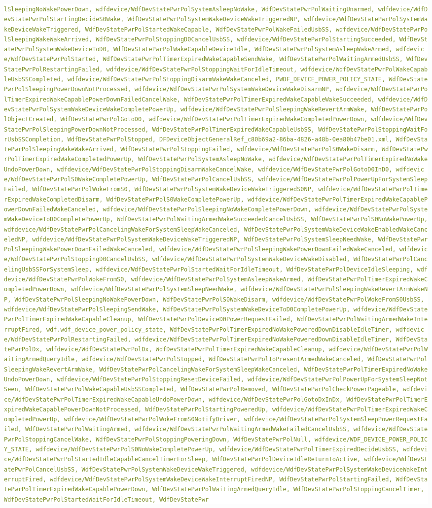 ```yaml
lSleepingNoWakePowerDown, wdfdevice/WdfDevStatePwrPolSystemAsleepNoWake, WdfDevStatePwrPolWaitingUnarmed, wdfdevice/WdfDevStatePwrPolStartingDecideS0Wake, WdfDevStatePwrPolSystemWakeDeviceWakeTriggeredNP, wdfdevice/WdfDevStatePwrPolSystemWakeDeviceWakeTriggered, WdfDevStatePwrPolStartedWakeCapable, WdfDevStatePwrPolWakeFailedUsbSS, wdfdevice/WdfDevStatePwrPolSleepingWakeWakeArrived, WdfDevStatePwrPolStoppingD0CancelUsbSS, wdfdevice/WdfDevStatePwrPolStartingSucceeded, WdfDevStatePwrPolSystemWakeDeviceToD0, WdfDevStatePwrPolWakeCapableDeviceIdle, WdfDevStatePwrPolSystemAsleepWakeArmed, wdfdevice/WdfDevStatePwrPolStarted, WdfDevStatePwrPolTimerExpiredWakeCapableSendWake, WdfDevStatePwrPolWaitingArmedUsbSS, WdfDevStatePwrPolRestartingFailed, wdfdevice/WdfDevStatePwrPolStoppingWaitForIdleTimeout, wdfdevice/WdfDevStatePwrPolWakeCapableUsbSSCompleted, wdfdevice/WdfDevStatePwrPolStoppingDisarmWakeWakeCanceled, PWDF_DEVICE_POWER_POLICY_STATE, WdfDevStatePwrPolSleepingPowerDownNotProcessed, wdfdevice/WdfDevStatePwrPolSystemWakeDeviceWakeDisarmNP, wdfdevice/WdfDevStatePwrPolTimerExpiredWakeCapablePowerDownFailedCancelWake, WdfDevStatePwrPolTimerExpiredWakeCapableWakeSucceeded, wdfdevice/WdfDevStatePwrPolSystemWakeDeviceWakeCompletePowerUp, wdfdevice/WdfDevStatePwrPolSleepingWakeRevertArmWake, WdfDevStatePwrPolObjectCreated, WdfDevStatePwrPolGotoD0, wdfdevice/WdfDevStatePwrPolTimerExpiredWakeCompletedPowerDown, wdfdevice/WdfDevStatePwrPolSleepingPowerDownNotProcessed, WdfDevStatePwrPolTimerExpiredWakeCapableUsbSS, WdfDevStatePwrPolStoppingWaitForUsbSSCompletion, WdfDevStatePwrPolStopped, DFDeviceObjectGeneralRef_c80b69a2-86ba-4826-a48b-0ea80b47be01.xml, WdfDevStatePwrPolSleepingWakeWakeArrived, WdfDevStatePwrPolStoppingFailed, wdfdevice/WdfDevStatePwrPolS0WakeDisarm, WdfDevStatePwrPolTimerExpiredWakeCompletedPowerUp, WdfDevStatePwrPolSystemAsleepNoWake, wdfdevice/WdfDevStatePwrPolTimerExpiredNoWakeUndoPowerDown, wdfdevice/WdfDevStatePwrPolStoppingDisarmWakeCancelWake, wdfdevice/WdfDevStatePwrPolGotoD0InD0, wdfdevice/WdfDevStatePwrPolS0WakeCompletePowerUp, WdfDevStatePwrPolCancelUsbSS, wdfdevice/WdfDevStatePwrPolPowerUpForSystemSleepFailed, WdfDevStatePwrPolWokeFromS0, WdfDevStatePwrPolSystemWakeDeviceWakeTriggeredS0NP, wdfdevice/WdfDevStatePwrPolTimerExpiredWakeCompletedDisarm, WdfDevStatePwrPolS0WakeCompletePowerUp, wdfdevice/WdfDevStatePwrPolTimerExpiredWakeCapablePowerDownFailedWakeCanceled, wdfdevice/WdfDevStatePwrPolSleepingNoWakeCompletePowerDown, wdfdevice/WdfDevStatePwrPolSystemWakeDeviceToD0CompletePowerUp, WdfDevStatePwrPolWaitingArmedWakeSucceededCancelUsbSS, WdfDevStatePwrPolS0NoWakePowerUp, wdfdevice/WdfDevStatePwrPolCancelingWakeForSystemSleepWakeCanceled, WdfDevStatePwrPolSystemWakeDeviceWakeEnabledWakeCanceledNP, wdfdevice/WdfDevStatePwrPolSystemWakeDeviceWakeTriggeredNP, WdfDevStatePwrPolSystemSleepNeedWake, WdfDevStatePwrPolSleepingWakePowerDownFailedWakeCanceled, wdfdevice/WdfDevStatePwrPolSleepingWakePowerDownFailedWakeCanceled, wdfdevice/WdfDevStatePwrPolStoppingD0CancelUsbSS, wdfdevice/WdfDevStatePwrPolSystemWakeDeviceWakeDisabled, WdfDevStatePwrPolCancelingUsbSSForSystemSleep, wdfdevice/WdfDevStatePwrPolStartedWaitForIdleTimeout, WdfDevStatePwrPolDeviceIdleSleeping, wdfdevice/WdfDevStatePwrPolWokeFromS0, wdfdevice/WdfDevStatePwrPolSystemAsleepWakeArmed, WdfDevStatePwrPolTimerExpiredWakeCompletedPowerDown, wdfdevice/WdfDevStatePwrPolSystemSleepNeedWake, wdfdevice/WdfDevStatePwrPolSleepingWakeRevertArmWakeNP, WdfDevStatePwrPolSleepingNoWakePowerDown, WdfDevStatePwrPolS0WakeDisarm, wdfdevice/WdfDevStatePwrPolWokeFromS0UsbSS, wdfdevice/WdfDevStatePwrPolSleepingSendWake, WdfDevStatePwrPolSystemWakeDeviceToD0CompletePowerUp, wdfdevice/WdfDevStatePwrPolTimerExpiredWakeCapableCleanup, WdfDevStatePwrPolDeviceD0PowerRequestFailed, WdfDevStatePwrPolWaitingArmedWakeInterruptFired, wdf.wdf_device_power_policy_state, WdfDevStatePwrPolTimerExpiredNoWakePoweredDownDisableIdleTimer, wdfdevice/WdfDevStatePwrPolRestartingFailed, wdfdevice/WdfDevStatePwrPolTimerExpiredNoWakePoweredDownDisableIdleTimer, WdfDevStatePwrPolDx, wdfdevice/WdfDevStatePwrPolDx, WdfDevStatePwrPolTimerExpiredWakeCapableCleanup, wdfdevice/WdfDevStatePwrPolWaitingArmedQueryIdle, wdfdevice/WdfDevStatePwrPolStopped, WdfDevStatePwrPolIoPresentArmedWakeCanceled, WdfDevStatePwrPolSleepingWakeRevertArmWake, WdfDevStatePwrPolCancelingWakeForSystemSleepWakeCanceled, WdfDevStatePwrPolTimerExpiredNoWakeUndoPowerDown, wdfdevice/WdfDevStatePwrPolStoppingResetDeviceFailed, wdfdevice/WdfDevStatePwrPolPowerUpForSystemSleepNotSeen, WdfDevStatePwrPolWakeCapableUsbSSCompleted, WdfDevStatePwrPolRemoved, WdfDevStatePwrPolCheckPowerPageable, wdfdevice/WdfDevStatePwrPolTimerExpiredWakeCapableUndoPowerDown, wdfdevice/WdfDevStatePwrPolGotoDxInDx, WdfDevStatePwrPolTimerExpiredWakeCapablePowerDownNotProcessed, WdfDevStatePwrPolStartingPoweredUp, wdfdevice/WdfDevStatePwrPolTimerExpiredWakeCompletedPowerUp, wdfdevice/WdfDevStatePwrPolWokeFromS0NotifyDriver, wdfdevice/WdfDevStatePwrPolSystemSleepPowerRequestFailed, WdfDevStatePwrPolWaitingArmed, wdfdevice/WdfDevStatePwrPolWaitingArmedWakeFailedCancelUsbSS, wdfdevice/WdfDevStatePwrPolStoppingCancelWake, WdfDevStatePwrPolStoppingPoweringDown, WdfDevStatePwrPolNull, wdfdevice/WDF_DEVICE_POWER_POLICY_STATE, wdfdevice/WdfDevStatePwrPolS0NoWakeCompletePowerUp, wdfdevice/WdfDevStatePwrPolTimerExpiredDecideUsbSS, wdfdevice/WdfDevStatePwrPolStartedIdleCapableCancelTimerForSleep, WdfDevStatePwrPolDeviceIdleReturnToActive, wdfdevice/WdfDevStatePwrPolCancelUsbSS, WdfDevStatePwrPolSystemWakeDeviceWakeTriggered, wdfdevice/WdfDevStatePwrPolSystemWakeDeviceWakeInterruptFired, wdfdevice/WdfDevStatePwrPolSystemWakeDeviceWakeInterruptFiredNP, WdfDevStatePwrPolStartingFailed, WdfDevStatePwrPolTimerExpiredWakeCapablePowerDown, WdfDevStatePwrPolWaitingArmedQueryIdle, WdfDevStatePwrPolStoppingCancelTimer, WdfDevStatePwrPolStartedWaitForIdleTimeout, WdfDevStatePwr
```
